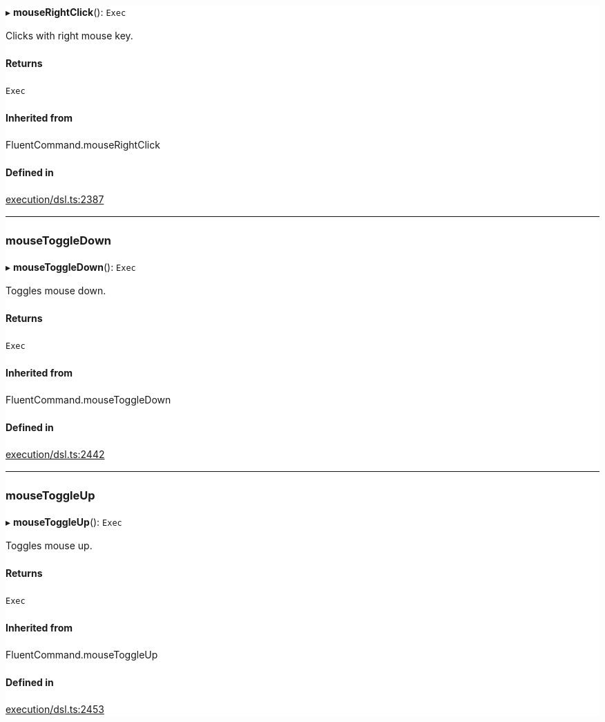 ▸ **mouseRightClick**(): `Exec`

Clicks with right mouse key.

#### Returns

`Exec`

#### Inherited from

FluentCommand.mouseRightClick

#### Defined in

[execution/dsl.ts:2387](https://github.com/askui/askui/blob/4120833/packages/askui-nodejs/src/execution/dsl.ts#L2387)

___

### mouseToggleDown

▸ **mouseToggleDown**(): `Exec`

Toggles mouse down.

#### Returns

`Exec`

#### Inherited from

FluentCommand.mouseToggleDown

#### Defined in

[execution/dsl.ts:2442](https://github.com/askui/askui/blob/4120833/packages/askui-nodejs/src/execution/dsl.ts#L2442)

___

### mouseToggleUp

▸ **mouseToggleUp**(): `Exec`

Toggles mouse up.

#### Returns

`Exec`

#### Inherited from

FluentCommand.mouseToggleUp

#### Defined in

[execution/dsl.ts:2453](https://github.com/askui/askui/blob/4120833/packages/askui-nodejs/src/execution/dsl.ts#L2453)
